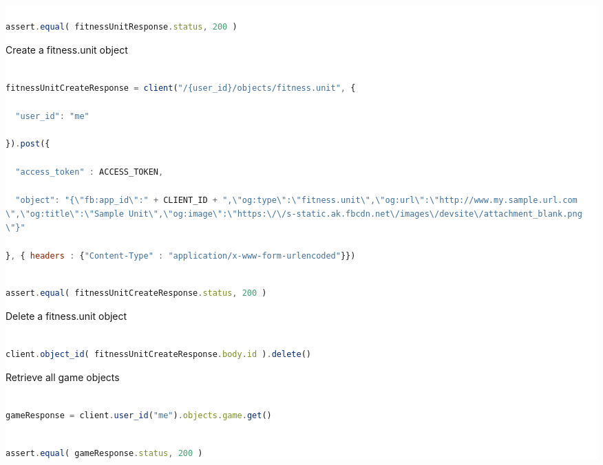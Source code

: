 ```javascript

assert.equal( fitnessUnitResponse.status, 200 )

```



Create a fitness.unit object



```javascript

fitnessUnitCreateResponse = client("/{user_id}/objects/fitness.unit", {

  "user_id": "me"

}).post({

  "access_token" : ACCESS_TOKEN,

  "object": "{\"fb:app_id\":" + CLIENT_ID + ",\"og:type\":\"fitness.unit\",\"og:url\":\"http://www.my.sample.url.com\",\"og:title\":\"Sample Unit\",\"og:image\":\"https:\/\/s-static.ak.fbcdn.net\/images\/devsite\/attachment_blank.png\"}"

}, { headers : {"Content-Type" : "application/x-www-form-urlencoded"}})

```

```javascript

assert.equal( fitnessUnitCreateResponse.status, 200 )

```



Delete a fitness.unit object



```javascript

client.object_id( fitnessUnitCreateResponse.body.id ).delete()

```



Retrieve all game objects



```javascript

gameResponse = client.user_id("me").objects.game.get()

```

```javascript

assert.equal( gameResponse.status, 200 )

```
